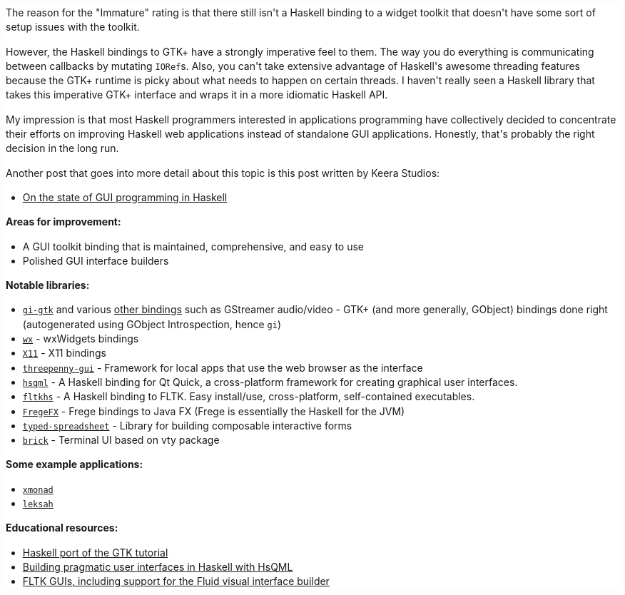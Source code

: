 The reason for the "Immature" rating is that there still isn't a Haskell
binding to a widget toolkit that doesn't have some sort of setup issues with the
toolkit.

However, the Haskell bindings to GTK+ have a strongly imperative feel to them.
The way you do everything is communicating between callbacks by mutating
`IORef`s.  Also, you can't take extensive advantage of Haskell's awesome
threading features because the GTK+ runtime is picky about what needs to happen
on certain threads.  I haven't really seen a Haskell library that takes this
imperative GTK+ interface and wraps it in a more idiomatic Haskell API.

My impression is that most Haskell programmers interested in applications
programming have collectively decided to concentrate their efforts on improving
Haskell web applications instead of standalone GUI applications.  Honestly,
that's probably the right decision in the long run.

Another post that goes into more detail about this topic is this post written
by Keera Studios:

* [On the state of GUI programming in Haskell](http://keera.co.uk/blog/2014/05/23/state-gui-programming-haskell/)

**Areas for improvement:**

* A GUI toolkit binding that is maintained, comprehensive, and easy to use
* Polished GUI interface builders

**Notable libraries:**

* [`gi-gtk`](https://hackage.haskell.org/package/gi-gtk) and various [other bindings](https://github.com/haskell-gi/haskell-gi/tree/master/bindings) such as GStreamer audio/video - GTK+ (and more generally, GObject) bindings done right (autogenerated using GObject Introspection, hence `gi`)
* [`wx`](https://hackage.haskell.org/package/wx) - wxWidgets bindings
* [`X11`](https://hackage.haskell.org/package/X11) - X11 bindings
* [`threepenny-gui`](https://hackage.haskell.org/package/threepenny-gui) - Framework for local apps that use the web browser as the
  interface
* [`hsqml`](http://hackage.haskell.org/package/hsqml) - A Haskell binding for Qt Quick, a cross-platform framework for creating graphical user interfaces.
* [`fltkhs`](http://hackage.haskell.org/package/fltkhs) - A Haskell binding to FLTK. Easy install/use, cross-platform, self-contained executables.
* [`FregeFX`](https://github.com/Frege/FregeFX) - Frege bindings to Java FX
  (Frege is essentially the Haskell for the JVM)
* [`typed-spreadsheet`](http://hackage.haskell.org/package/typed-spreadsheet) -
  Library for building composable interactive forms
* [`brick`](https://github.com/jtdaugherty/brick) - Terminal UI based on vty package

**Some example applications:**

* [`xmonad`](http://xmonad.org)
* [`leksah`](http://leksah.org/index.html)

**Educational resources:**

* [Haskell port of the GTK tutorial](http://code.haskell.org/gtk2hs/docs/tutorial/Tutorial_Port/)
* [Building pragmatic user interfaces in Haskell with HsQML](https://www.youtube.com/watch?v=JCSxWfUvi6o)
* [FLTK GUIs, including support for the Fluid visual interface builder](https://github.com/deech/fltkhs-compose-conference-2016-talk/blob/master/Talk.pdf)
